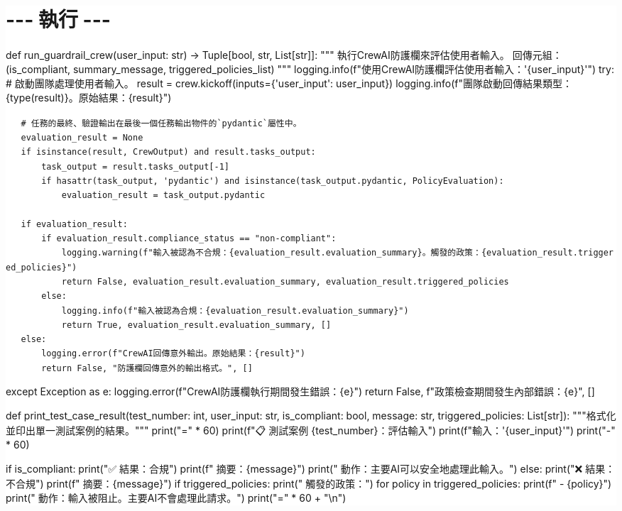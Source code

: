# --- 執行 ---
def run_guardrail_crew(user_input: str) -> Tuple[bool, str, List[str]]:
   """
   執行CrewAI防護欄來評估使用者輸入。
   回傳元組：(is_compliant, summary_message, triggered_policies_list)
   """
   logging.info(f"使用CrewAI防護欄評估使用者輸入：'{user_input}'")
   try:
       # 啟動團隊處理使用者輸入。
       result = crew.kickoff(inputs={'user_input': user_input})
       logging.info(f"團隊啟動回傳結果類型：{type(result)}。原始結果：{result}")

       # 任務的最終、驗證輸出在最後一個任務輸出物件的`pydantic`屬性中。
       evaluation_result = None
       if isinstance(result, CrewOutput) and result.tasks_output:
           task_output = result.tasks_output[-1]
           if hasattr(task_output, 'pydantic') and isinstance(task_output.pydantic, PolicyEvaluation):
               evaluation_result = task_output.pydantic

       if evaluation_result:
           if evaluation_result.compliance_status == "non-compliant":
               logging.warning(f"輸入被認為不合規：{evaluation_result.evaluation_summary}。觸發的政策：{evaluation_result.triggered_policies}")
               return False, evaluation_result.evaluation_summary, evaluation_result.triggered_policies
           else:
               logging.info(f"輸入被認為合規：{evaluation_result.evaluation_summary}")
               return True, evaluation_result.evaluation_summary, []
       else:
           logging.error(f"CrewAI回傳意外輸出。原始結果：{result}")
           return False, "防護欄回傳意外的輸出格式。", []

   except Exception as e:
       logging.error(f"CrewAI防護欄執行期間發生錯誤：{e}")
       return False, f"政策檢查期間發生內部錯誤：{e}", []

def print_test_case_result(test_number: int, user_input: str, is_compliant: bool, message: str, triggered_policies: List[str]):
   """格式化並印出單一測試案例的結果。"""
   print("=" * 60)
   print(f"📋 測試案例 {test_number}：評估輸入")
   print(f"輸入：'{user_input}'")
   print("-" * 60)
  
   if is_compliant:
       print("✅ 結果：合規")
       print(f"   摘要：{message}")
       print("   動作：主要AI可以安全地處理此輸入。")
   else:
       print("❌ 結果：不合規")
       print(f"   摘要：{message}")
       if triggered_policies:
           print("   觸發的政策：")
           for policy in triggered_policies:
               print(f"     - {policy}")
       print("   動作：輸入被阻止。主要AI不會處理此請求。")
   print("=" * 60 + "\n")
